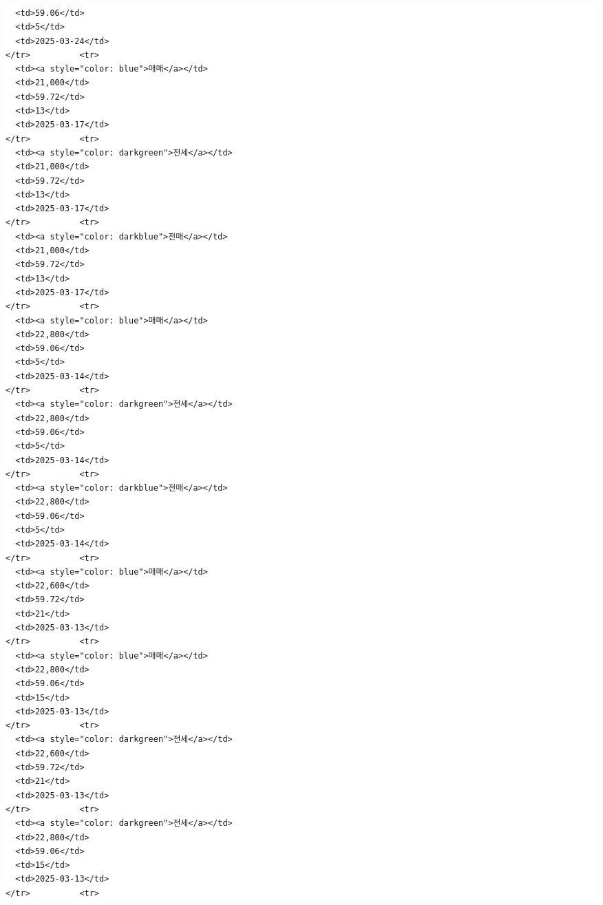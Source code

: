       <td>59.06</td>
      <td>5</td>
      <td>2025-03-24</td>
    </tr>          <tr>
      <td><a style="color: blue">매매</a></td>
      <td>21,000</td>
      <td>59.72</td>
      <td>13</td>
      <td>2025-03-17</td>
    </tr>          <tr>
      <td><a style="color: darkgreen">전세</a></td>
      <td>21,000</td>
      <td>59.72</td>
      <td>13</td>
      <td>2025-03-17</td>
    </tr>          <tr>
      <td><a style="color: darkblue">전매</a></td>
      <td>21,000</td>
      <td>59.72</td>
      <td>13</td>
      <td>2025-03-17</td>
    </tr>          <tr>
      <td><a style="color: blue">매매</a></td>
      <td>22,800</td>
      <td>59.06</td>
      <td>5</td>
      <td>2025-03-14</td>
    </tr>          <tr>
      <td><a style="color: darkgreen">전세</a></td>
      <td>22,800</td>
      <td>59.06</td>
      <td>5</td>
      <td>2025-03-14</td>
    </tr>          <tr>
      <td><a style="color: darkblue">전매</a></td>
      <td>22,800</td>
      <td>59.06</td>
      <td>5</td>
      <td>2025-03-14</td>
    </tr>          <tr>
      <td><a style="color: blue">매매</a></td>
      <td>22,600</td>
      <td>59.72</td>
      <td>21</td>
      <td>2025-03-13</td>
    </tr>          <tr>
      <td><a style="color: blue">매매</a></td>
      <td>22,800</td>
      <td>59.06</td>
      <td>15</td>
      <td>2025-03-13</td>
    </tr>          <tr>
      <td><a style="color: darkgreen">전세</a></td>
      <td>22,600</td>
      <td>59.72</td>
      <td>21</td>
      <td>2025-03-13</td>
    </tr>          <tr>
      <td><a style="color: darkgreen">전세</a></td>
      <td>22,800</td>
      <td>59.06</td>
      <td>15</td>
      <td>2025-03-13</td>
    </tr>          <tr>